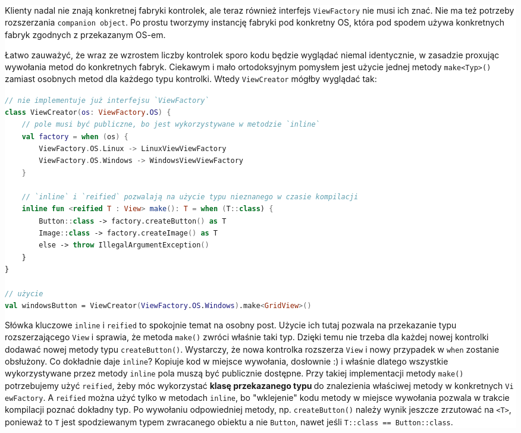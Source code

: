 Klienty nadal nie znają konkretnej fabryki kontrolek, ale teraz również interfejs `ViewFactory` nie musi ich znać. Nie
ma też potrzeby rozszerzania `companion object`. Po prostu tworzymy instancję fabryki pod konkretny OS, która pod spodem
używa konkretnych fabryk zgodnych z przekazanym OS-em.

Łatwo zauważyć, że wraz ze wzrostem liczby kontrolek sporo kodu będzie wyglądać niemal identycznie, w zasadzie proxując
wywołania metod do konkretnych fabryk. Ciekawym i mało ortodoksyjnym pomysłem jest użycie jednej metody `make<Typ>()`
zamiast osobnych metod dla każdego typu kontrolki. Wtedy `ViewCreator` mógłby wyglądać tak:

```kotlin
// nie implementuje już interfejsu `ViewFactory`
class ViewCreator(os: ViewFactory.OS) {
    // pole musi być publiczne, bo jest wykorzystywane w metodzie `inline`
    val factory = when (os) {
        ViewFactory.OS.Linux -> LinuxViewViewFactory
        ViewFactory.OS.Windows -> WindowsViewViewFactory
    }

    // `inline` i `reified` pozwalają na użycie typu nieznanego w czasie kompilacji
    inline fun <reified T : View> make(): T = when (T::class) {
        Button::class -> factory.createButton() as T
        Image::class -> factory.createImage() as T
        else -> throw IllegalArgumentException()
    }
}

// użycie
val windowsButton = ViewCreator(ViewFactory.OS.Windows).make<GridView>()
```

Słówka kluczowe `inline` i `reified` to spokojnie temat na osobny post. Użycie ich tutaj pozwala na przekazanie typu
rozszerzającego `View` i sprawia, że metoda `make()` zwróci właśnie taki typ. Dzięki temu nie trzeba dla każdej nowej
kontrolki dodawać nowej metody typu `createButton()`. Wystarczy, że nowa kontrolka rozszerza `View` i nowy przypadek
w `when` zostanie obsłużony. Co dokładnie daje `inline`? Kopiuje kod w miejsce wywołania, dosłownie :) i właśnie dlatego
wszystkie wykorzystywane przez metody `inline` pola muszą być publicznie dostępne. Przy takiej implementacji
metody `make()` potrzebujemy użyć `reified`, żeby móc wykorzystać **klasę przekazanego typu <T>** do znalezienia
właściwej metody w konkretnych `ViewFactory`. A `reified` można użyć tylko w metodach `inline`, bo "wklejenie" kodu
metody w miejsce wywołania pozwala w trakcie kompilacji poznać dokładny typ. Po wywołaniu odpowiedniej metody,
np. `createButton()` należy wynik jeszcze zrzutować na `<T>`, ponieważ to `T` jest spodziewanym typem zwracanego obiektu
a nie `Button`, nawet jeśli `T::class == Button::class`.
